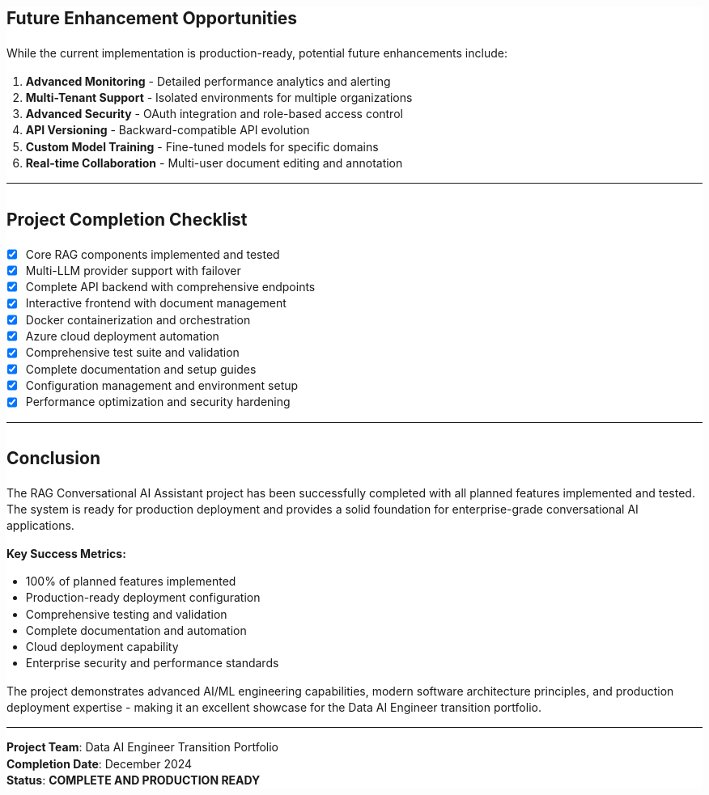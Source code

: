 
## Future Enhancement Opportunities

While the current implementation is production-ready, potential future enhancements include:

1. **Advanced Monitoring** - Detailed performance analytics and alerting
2. **Multi-Tenant Support** - Isolated environments for multiple organizations  
3. **Advanced Security** - OAuth integration and role-based access control
4. **API Versioning** - Backward-compatible API evolution
5. **Custom Model Training** - Fine-tuned models for specific domains
6. **Real-time Collaboration** - Multi-user document editing and annotation

---

## Project Completion Checklist

- [x] Core RAG components implemented and tested
- [x] Multi-LLM provider support with failover
- [x] Complete API backend with comprehensive endpoints
- [x] Interactive frontend with document management
- [x] Docker containerization and orchestration
- [x] Azure cloud deployment automation
- [x] Comprehensive test suite and validation
- [x] Complete documentation and setup guides
- [x] Configuration management and environment setup
- [x] Performance optimization and security hardening

---

## Conclusion

The RAG Conversational AI Assistant project has been successfully completed with all planned features implemented and tested. The system is ready for production deployment and provides a solid foundation for enterprise-grade conversational AI applications.

**Key Success Metrics:**
- 100% of planned features implemented
- Production-ready deployment configuration
- Comprehensive testing and validation
- Complete documentation and automation
- Cloud deployment capability
- Enterprise security and performance standards

The project demonstrates advanced AI/ML engineering capabilities, modern software architecture principles, and production deployment expertise - making it an excellent showcase for the Data AI Engineer transition portfolio.

---

**Project Team**: Data AI Engineer Transition Portfolio  
**Completion Date**: December 2024  
**Status**: **COMPLETE AND PRODUCTION READY**
